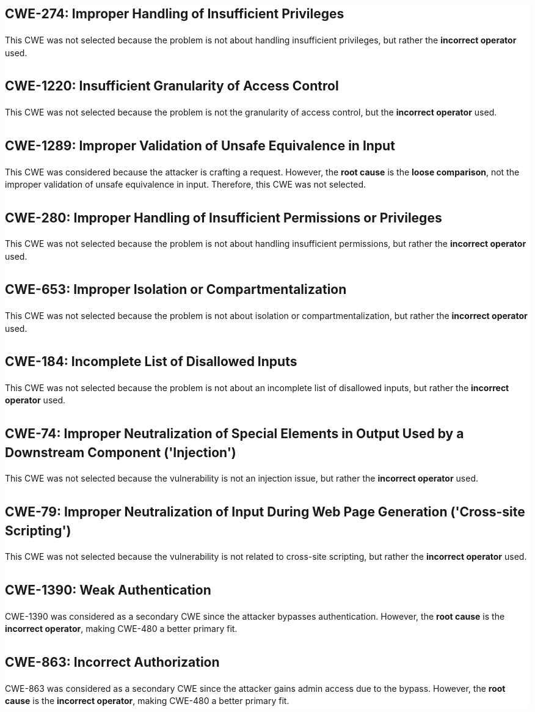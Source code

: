 ## CWE-274: Improper Handling of Insufficient Privileges
This CWE was not selected because the problem is not about handling insufficient privileges, but rather the **incorrect operator** used.

## CWE-1220: Insufficient Granularity of Access Control
This CWE was not selected because the problem is not the granularity of access control, but the **incorrect operator** used.

## CWE-1289: Improper Validation of Unsafe Equivalence in Input
This CWE was considered because the attacker is crafting a request. However, the **root cause** is the **loose comparison**, not the improper validation of unsafe equivalence in input. Therefore, this CWE was not selected.

## CWE-280: Improper Handling of Insufficient Permissions or Privileges
This CWE was not selected because the problem is not about handling insufficient permissions, but rather the **incorrect operator** used.

## CWE-653: Improper Isolation or Compartmentalization
This CWE was not selected because the problem is not about isolation or compartmentalization, but rather the **incorrect operator** used.

## CWE-184: Incomplete List of Disallowed Inputs
This CWE was not selected because the problem is not about an incomplete list of disallowed inputs, but rather the **incorrect operator** used.

## CWE-74: Improper Neutralization of Special Elements in Output Used by a Downstream Component ('Injection')
This CWE was not selected because the vulnerability is not an injection issue, but rather the **incorrect operator** used.

## CWE-79: Improper Neutralization of Input During Web Page Generation ('Cross-site Scripting')
This CWE was not selected because the vulnerability is not related to cross-site scripting, but rather the **incorrect operator** used.

## CWE-1390: Weak Authentication
CWE-1390 was considered as a secondary CWE since the attacker bypasses authentication. However, the **root cause** is the **incorrect operator**, making CWE-480 a better primary fit.

## CWE-863: Incorrect Authorization
CWE-863 was considered as a secondary CWE since the attacker gains admin access due to the bypass. However, the **root cause** is the **incorrect operator**, making CWE-480 a better primary fit.
